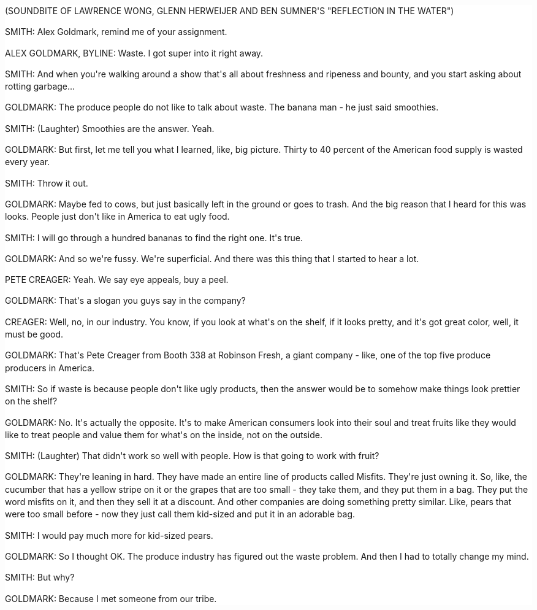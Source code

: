 (SOUNDBITE OF LAWRENCE WONG, GLENN HERWEIJER AND BEN SUMNER'S "REFLECTION IN THE WATER")

SMITH: Alex Goldmark, remind me of your assignment.

ALEX GOLDMARK, BYLINE: Waste. I got super into it right away.

SMITH: And when you're walking around a show that's all about freshness and ripeness and bounty, and you start asking about rotting garbage...

GOLDMARK: The produce people do not like to talk about waste. The banana man - he just said smoothies.

SMITH: (Laughter) Smoothies are the answer. Yeah.

GOLDMARK: But first, let me tell you what I learned, like, big picture. Thirty to 40 percent of the American food supply is wasted every year.

SMITH: Throw it out.

GOLDMARK: Maybe fed to cows, but just basically left in the ground or goes to trash. And the big reason that I heard for this was looks. People just don't like in America to eat ugly food.

SMITH: I will go through a hundred bananas to find the right one. It's true.

GOLDMARK: And so we're fussy. We're superficial. And there was this thing that I started to hear a lot.

PETE CREAGER: Yeah. We say eye appeals, buy a peel.

GOLDMARK: That's a slogan you guys say in the company?

CREAGER: Well, no, in our industry. You know, if you look at what's on the shelf, if it looks pretty, and it's got great color, well, it must be good.

GOLDMARK: That's Pete Creager from Booth 338 at Robinson Fresh, a giant company - like, one of the top five produce producers in America.

SMITH: So if waste is because people don't like ugly products, then the answer would be to somehow make things look prettier on the shelf?

GOLDMARK: No. It's actually the opposite. It's to make American consumers look into their soul and treat fruits like they would like to treat people and value them for what's on the inside, not on the outside.

SMITH: (Laughter) That didn't work so well with people. How is that going to work with fruit?

GOLDMARK: They're leaning in hard. They have made an entire line of products called Misfits. They're just owning it. So, like, the cucumber that has a yellow stripe on it or the grapes that are too small - they take them, and they put them in a bag. They put the word misfits on it, and then they sell it at a discount. And other companies are doing something pretty similar. Like, pears that were too small before - now they just call them kid-sized and put it in an adorable bag.

SMITH: I would pay much more for kid-sized pears.

GOLDMARK: So I thought OK. The produce industry has figured out the waste problem. And then I had to totally change my mind.

SMITH: But why?

GOLDMARK: Because I met someone from our tribe.

